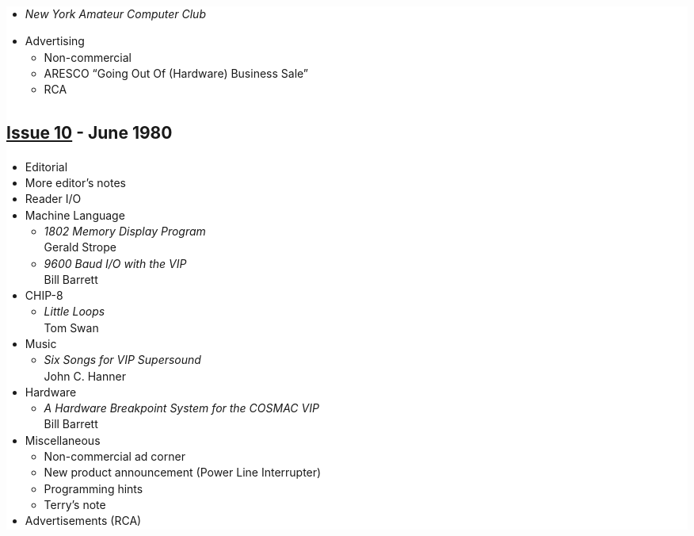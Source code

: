   + *New York Amateur Computer Club*
- Advertising
  + Non-commercial
  + ARESCO “Going Out Of (Hardware) Business Sale”
  + RCA

## [Issue 10](issue10.pdf) - June 1980

- Editorial
- More editor’s notes
- Reader I/O
- Machine Language
    + *1802 Memory Display Program*  
      Gerald Strope
    + *9600 Baud I/O with the VIP*  
      Bill Barrett
- CHIP-8
    + *Little Loops*  
      Tom Swan
- Music
    + *Six Songs for VIP Supersound*  
      John C. Hanner
- Hardware
    + *A Hardware Breakpoint System for the COSMAC VIP*  
      Bill Barrett
- Miscellaneous
    + Non-commercial ad corner
    + New product announcement (Power Line Interrupter)
    + Programming hints
    + Terry’s note
- Advertisements (RCA)
